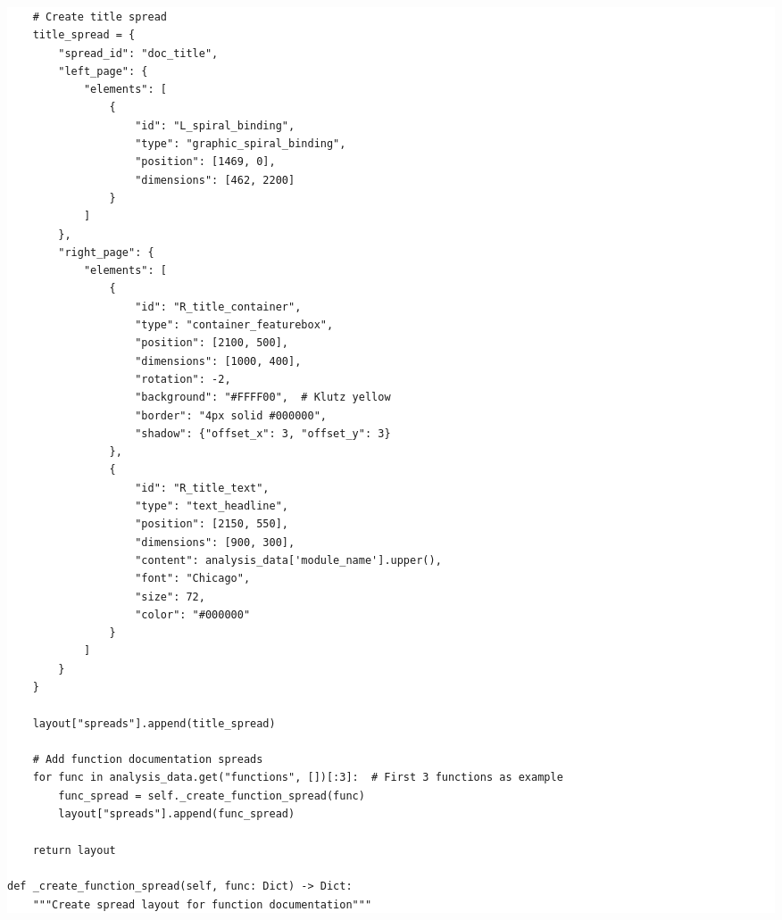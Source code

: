         # Create title spread
        title_spread = {
            "spread_id": "doc_title",
            "left_page": {
                "elements": [
                    {
                        "id": "L_spiral_binding",
                        "type": "graphic_spiral_binding",
                        "position": [1469, 0],
                        "dimensions": [462, 2200]
                    }
                ]
            },
            "right_page": {
                "elements": [
                    {
                        "id": "R_title_container",
                        "type": "container_featurebox",
                        "position": [2100, 500],
                        "dimensions": [1000, 400],
                        "rotation": -2,
                        "background": "#FFFF00",  # Klutz yellow
                        "border": "4px solid #000000",
                        "shadow": {"offset_x": 3, "offset_y": 3}
                    },
                    {
                        "id": "R_title_text",
                        "type": "text_headline",
                        "position": [2150, 550],
                        "dimensions": [900, 300],
                        "content": analysis_data['module_name'].upper(),
                        "font": "Chicago",
                        "size": 72,
                        "color": "#000000"
                    }
                ]
            }
        }
        
        layout["spreads"].append(title_spread)
        
        # Add function documentation spreads
        for func in analysis_data.get("functions", [])[:3]:  # First 3 functions as example
            func_spread = self._create_function_spread(func)
            layout["spreads"].append(func_spread)
        
        return layout
    
    def _create_function_spread(self, func: Dict) -> Dict:
        """Create spread layout for function documentation"""
        